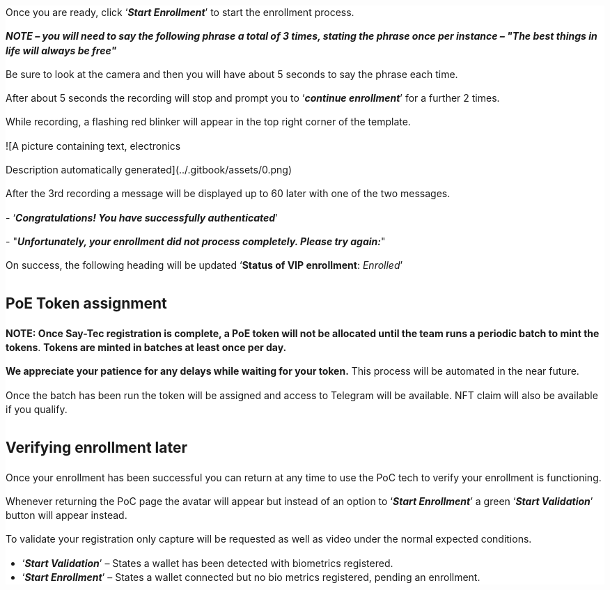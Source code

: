 Once you are ready, click ‘_**Start Enrollment**_’ to start the enrollment process.

_**NOTE – you will need to say the following phrase a total of 3 times, stating the phrase once per instance – "The best things in life will always be free"**_

Be sure to look at the camera and then you will have about 5 seconds to say the phrase each time.

After about 5 seconds the recording will stop and prompt you to ‘_**continue enrollment**_’ for a further 2 times.

While recording, a flashing red blinker will appear in the top right corner of the template.

![A picture containing text, electronics

Description automatically generated](../.gitbook/assets/0.png)

After the 3rd recording a message will be displayed up to 60 later with one of the two messages.

\-    ‘_**Congratulations! You have successfully authenticated**_’

\-    "_**Unfortunately, your enrollment did not process completely.  Please try again:**_"

On success, the following heading will be updated ‘**Status of VIP enrollment**: _Enrolled_’

## PoE Token assignment

**NOTE: Once Say-Tec registration is complete, a PoE token will not be allocated until the team runs a periodic batch to mint the tokens**. **Tokens are minted in batches at least once per day.**

**We appreciate your patience for any delays while waiting for your token.** This process will be automated in the near future.

Once the batch has been run the token will be assigned and access to Telegram will be available. NFT claim will also be available if you qualify.

## Verifying enrollment later

Once your enrollment has been successful you can return at any time to use the PoC tech to verify your enrollment is functioning.

Whenever returning the PoC page the avatar will appear but instead of an option to ‘_**Start Enrollment**_’ a green ‘_**Start Validation**_’ button will appear instead.

To validate your registration only capture will be requested as well as video under the normal expected conditions.

* ‘_**Start Validation**_’ – States a wallet has been detected with biometrics registered.
* ‘_**Start Enrollment**_’ – States a wallet connected but no bio metrics registered, pending an enrollment.
